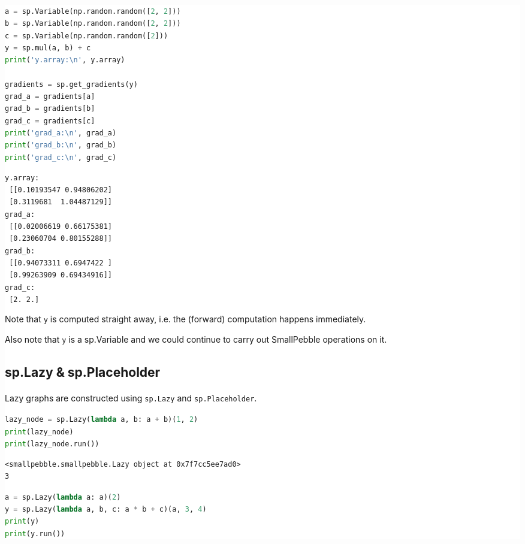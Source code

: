 
```python
a = sp.Variable(np.random.random([2, 2]))
b = sp.Variable(np.random.random([2, 2]))
c = sp.Variable(np.random.random([2]))
y = sp.mul(a, b) + c
print('y.array:\n', y.array)

gradients = sp.get_gradients(y)
grad_a = gradients[a]
grad_b = gradients[b]
grad_c = gradients[c]
print('grad_a:\n', grad_a)
print('grad_b:\n', grad_b)
print('grad_c:\n', grad_c)
```

    y.array:
     [[0.10193547 0.94806202]
     [0.3119681  1.04487129]]
    grad_a:
     [[0.02006619 0.66175381]
     [0.23060704 0.80155288]]
    grad_b:
     [[0.94073311 0.6947422 ]
     [0.99263909 0.69434916]]
    grad_c:
     [2. 2.]


Note that `y` is computed straight away, i.e. the (forward) computation happens immediately.

Also note that `y` is a sp.Variable and we could continue to carry out SmallPebble operations on it.

## sp.Lazy & sp.Placeholder

Lazy graphs are constructed using `sp.Lazy` and `sp.Placeholder`. 


```python
lazy_node = sp.Lazy(lambda a, b: a + b)(1, 2)
print(lazy_node)
print(lazy_node.run())
```

    <smallpebble.smallpebble.Lazy object at 0x7f7cc5ee7ad0>
    3



```python
a = sp.Lazy(lambda a: a)(2)
y = sp.Lazy(lambda a, b, c: a * b + c)(a, 3, 4)
print(y)
print(y.run())
```
